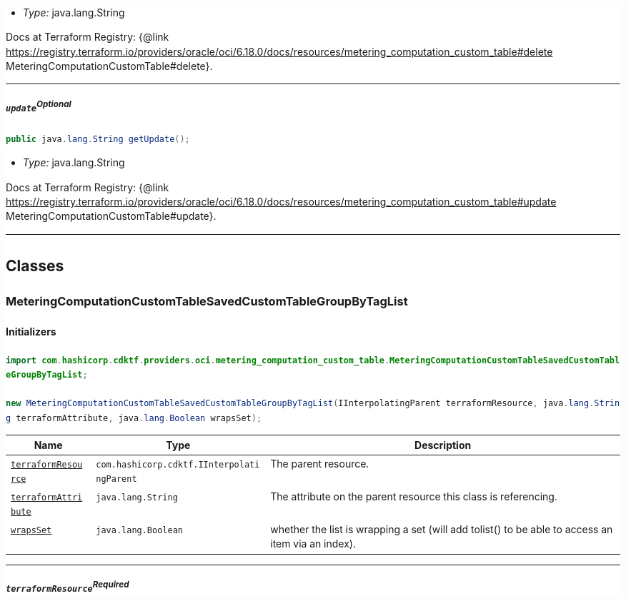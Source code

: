 - *Type:* java.lang.String

Docs at Terraform Registry: {@link https://registry.terraform.io/providers/oracle/oci/6.18.0/docs/resources/metering_computation_custom_table#delete MeteringComputationCustomTable#delete}.

---

##### `update`<sup>Optional</sup> <a name="update" id="rhizo-co-terraform-provider-oci.meteringComputationCustomTable.MeteringComputationCustomTableTimeouts.property.update"></a>

```java
public java.lang.String getUpdate();
```

- *Type:* java.lang.String

Docs at Terraform Registry: {@link https://registry.terraform.io/providers/oracle/oci/6.18.0/docs/resources/metering_computation_custom_table#update MeteringComputationCustomTable#update}.

---

## Classes <a name="Classes" id="Classes"></a>

### MeteringComputationCustomTableSavedCustomTableGroupByTagList <a name="MeteringComputationCustomTableSavedCustomTableGroupByTagList" id="rhizo-co-terraform-provider-oci.meteringComputationCustomTable.MeteringComputationCustomTableSavedCustomTableGroupByTagList"></a>

#### Initializers <a name="Initializers" id="rhizo-co-terraform-provider-oci.meteringComputationCustomTable.MeteringComputationCustomTableSavedCustomTableGroupByTagList.Initializer"></a>

```java
import com.hashicorp.cdktf.providers.oci.metering_computation_custom_table.MeteringComputationCustomTableSavedCustomTableGroupByTagList;

new MeteringComputationCustomTableSavedCustomTableGroupByTagList(IInterpolatingParent terraformResource, java.lang.String terraformAttribute, java.lang.Boolean wrapsSet);
```

| **Name** | **Type** | **Description** |
| --- | --- | --- |
| <code><a href="#rhizo-co-terraform-provider-oci.meteringComputationCustomTable.MeteringComputationCustomTableSavedCustomTableGroupByTagList.Initializer.parameter.terraformResource">terraformResource</a></code> | <code>com.hashicorp.cdktf.IInterpolatingParent</code> | The parent resource. |
| <code><a href="#rhizo-co-terraform-provider-oci.meteringComputationCustomTable.MeteringComputationCustomTableSavedCustomTableGroupByTagList.Initializer.parameter.terraformAttribute">terraformAttribute</a></code> | <code>java.lang.String</code> | The attribute on the parent resource this class is referencing. |
| <code><a href="#rhizo-co-terraform-provider-oci.meteringComputationCustomTable.MeteringComputationCustomTableSavedCustomTableGroupByTagList.Initializer.parameter.wrapsSet">wrapsSet</a></code> | <code>java.lang.Boolean</code> | whether the list is wrapping a set (will add tolist() to be able to access an item via an index). |

---

##### `terraformResource`<sup>Required</sup> <a name="terraformResource" id="rhizo-co-terraform-provider-oci.meteringComputationCustomTable.MeteringComputationCustomTableSavedCustomTableGroupByTagList.Initializer.parameter.terraformResource"></a>
